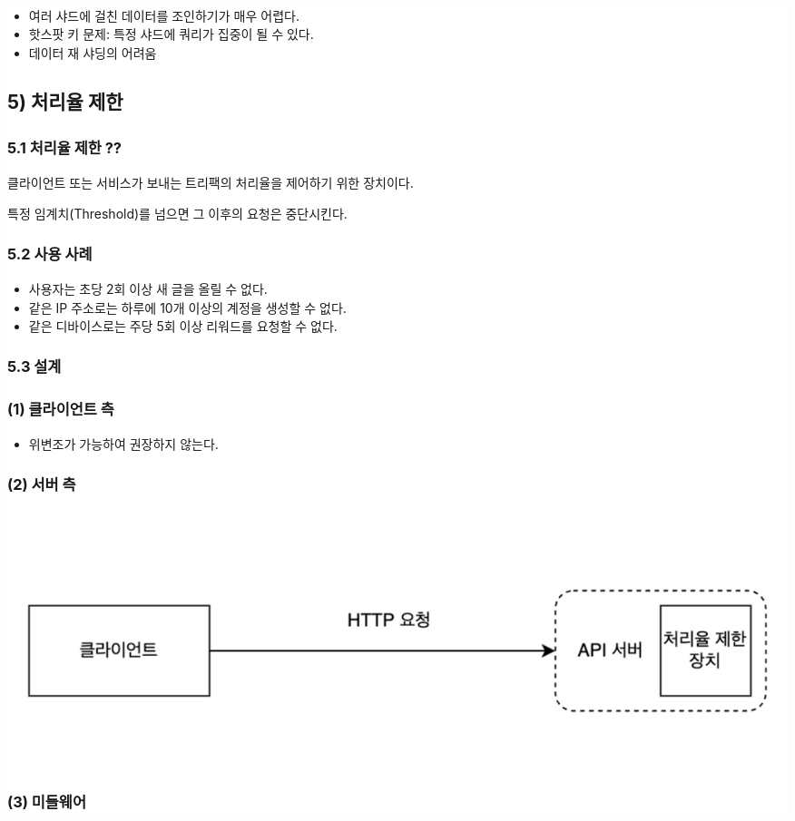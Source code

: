 - 여러 샤드에 걸친 데이터를 조인하기가 매우 어렵다.
- 핫스팟 키 문제: 특정 샤드에 쿼리가 집중이 될 수 있다.
- 데이터 재 샤딩의 어려움

## **5) 처리율 제한**

### **5.1 처리율 제한 ??**

클라이언트 또는 서비스가 보내는 트리팩의 처리율을 제어하기 위한 장치이다.

특정 임계치(Threshold)를 넘으면 그 이후의 요청은 중단시킨다.

### **5.2 사용 사례**

- 사용자는 초당 2회 이상 새 글을 올릴 수 없다.
- 같은 IP 주소로는 하루에 10개 이상의 계정을 생성할 수 없다.
- 같은 디바이스로는 주당 5회 이상 리워드를 요청할 수 없다.

### **5.3 설계**

### **(1) 클라이언트 측**

- 위변조가 가능하여 권장하지 않는다.

### **(2) 서버 측**

![image-20230715111206553](./images//image-20230715111206553.png)

### **(3) 미들웨어**
